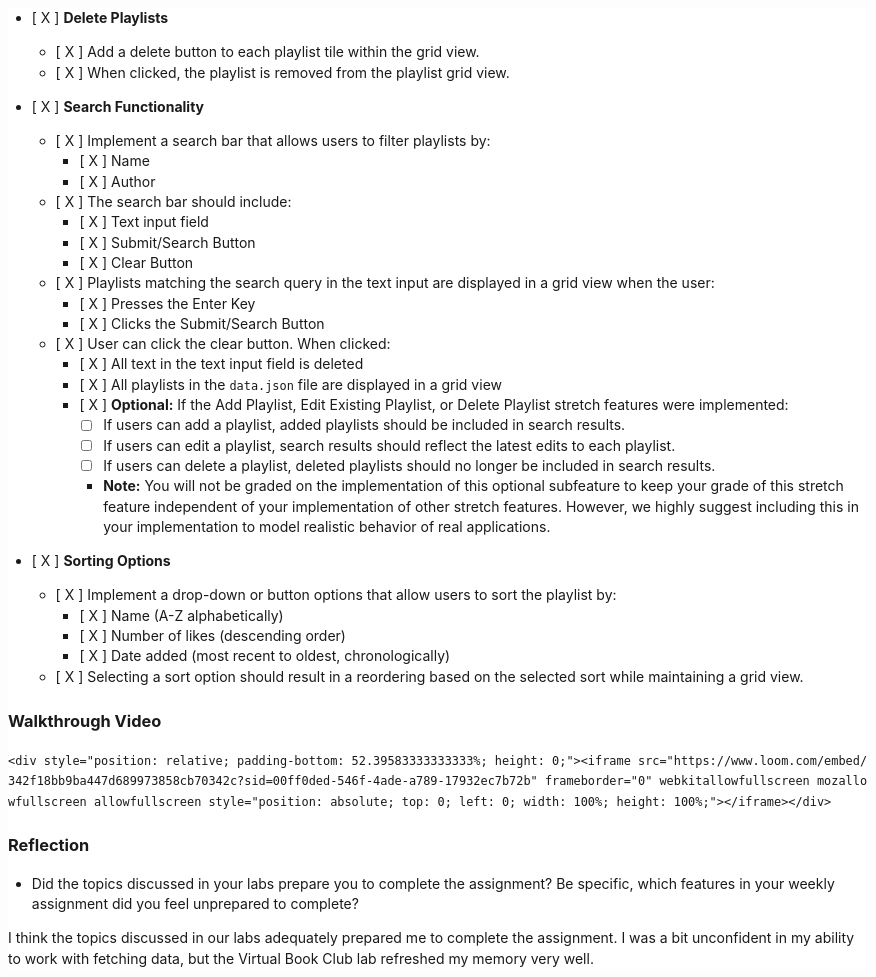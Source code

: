 - [ X ] **Delete Playlists**
  - [ X ] Add a delete button to each playlist tile within the grid view.
  - [ X ] When clicked, the playlist is removed from the playlist grid view.

- [ X ] **Search Functionality**
  - [ X ] Implement a search bar that allows users to filter playlists by:
    - [ X ] Name 
    - [ X ] Author
  - [ X ] The search bar should include:
    - [ X ] Text input field
    - [ X ] Submit/Search Button
    - [ X ] Clear Button
  - [ X ] Playlists matching the search query in the text input are displayed in a grid view when the user:
    - [ X ] Presses the Enter Key
    - [ X ] Clicks the Submit/Search Button 
  - [ X ] User can click the clear button. When clicked:
    - [ X ] All text in the text input field is deleted
    - [ X ] All playlists in the `data.json` file are displayed in a grid view
    - [ X ] **Optional:** If the Add Playlist, Edit Existing Playlist, or Delete Playlist stretch features were implemented:
      - [  ] If users can add a playlist, added playlists should be included in search results.
      - [  ] If users can edit a playlist, search results should reflect the latest edits to each playlist.
      - [  ] If users can delete a playlist, deleted playlists should no longer be included in search results.
      - **Note:** You will not be graded on the implementation of this optional subfeature to keep your grade of this stretch feature independent of your implementation of other stretch features. However, we highly suggest including this in your implementation to model realistic behavior of real applications. 

- [ X ] **Sorting Options**
  - [ X ] Implement a drop-down or button options that allow users to sort the playlist by:
    - [ X ] Name (A-Z alphabetically)
    - [ X ] Number of likes (descending order)
    - [ X ] Date added (most recent to oldest, chronologically)
  - [ X ] Selecting a sort option should result in a reordering based on the selected sort while maintaining a grid view.

### Walkthrough Video

`<div style="position: relative; padding-bottom: 52.39583333333333%; height: 0;"><iframe src="https://www.loom.com/embed/342f18bb9ba447d689973858cb70342c?sid=00ff0ded-546f-4ade-a789-17932ec7b72b" frameborder="0" webkitallowfullscreen mozallowfullscreen allowfullscreen style="position: absolute; top: 0; left: 0; width: 100%; height: 100%;"></iframe></div>`

### Reflection

* Did the topics discussed in your labs prepare you to complete the assignment? Be specific, which features in your weekly assignment did you feel unprepared to complete?

I think the topics discussed in our labs adequately prepared me to complete the assignment. I was a bit unconfident in my ability to work with fetching data,
but the Virtual Book Club lab refreshed my memory very well.
